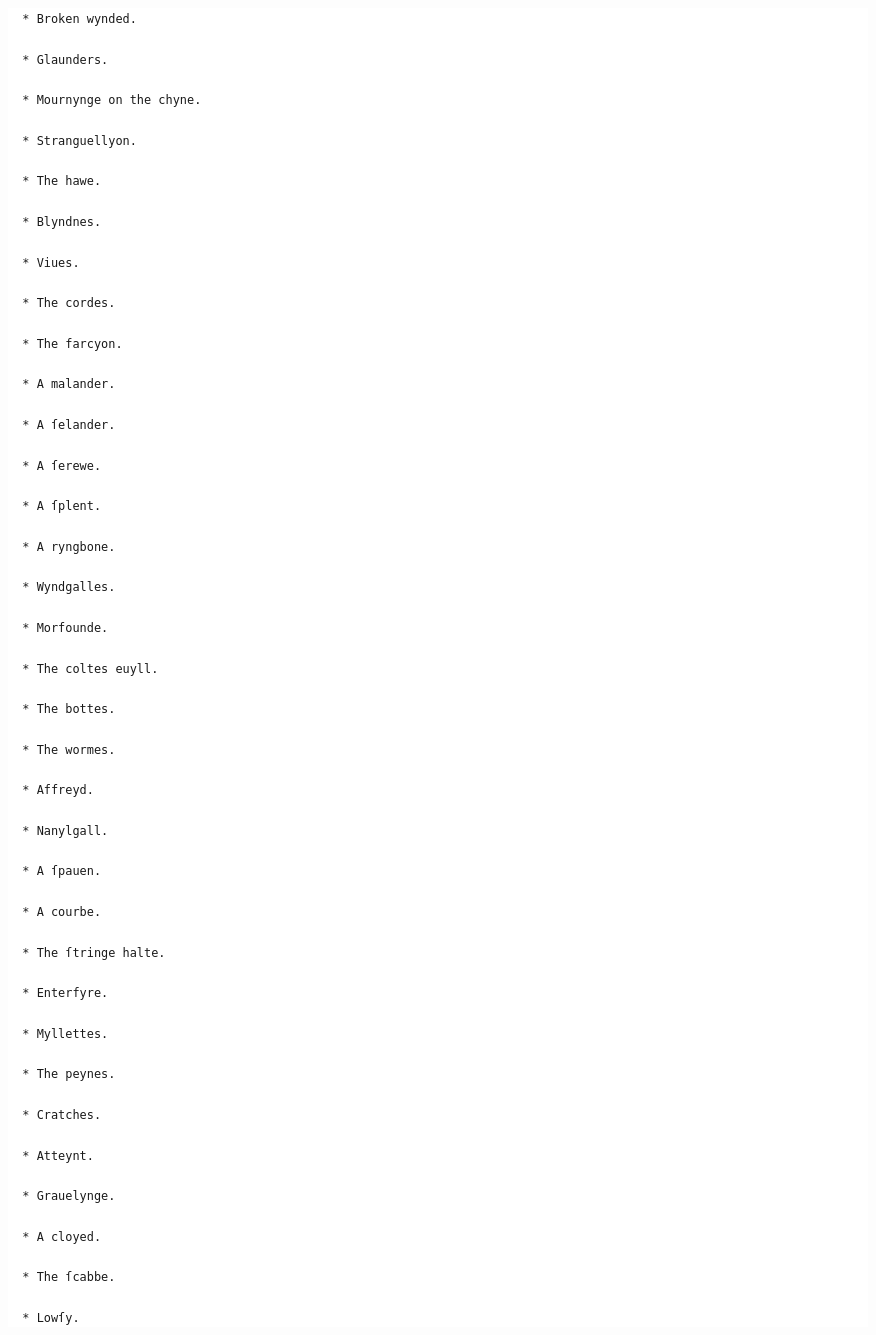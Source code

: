       * Broken wynded.

      * Glaunders.

      * Mournynge on the chyne.

      * Stranguellyon.

      * The hawe.

      * Blyndnes.

      * Viues.

      * The cordes.

      * The farcyon.

      * A malander.

      * A ſelander.

      * A ſerewe.

      * A ſplent.

      * A ryngbone.

      * Wyndgalles.

      * Morfounde.

      * The coltes euyll.

      * The bottes.

      * The wormes.

      * Affreyd.

      * Nanylgall.

      * A ſpauen.

      * A courbe.

      * The ſtringe halte.

      * Enterfyre.

      * Myllettes.

      * The peynes.

      * Cratches.

      * Atteynt.

      * Grauelynge.

      * A cloyed.

      * The ſcabbe.

      * Lowſy.
